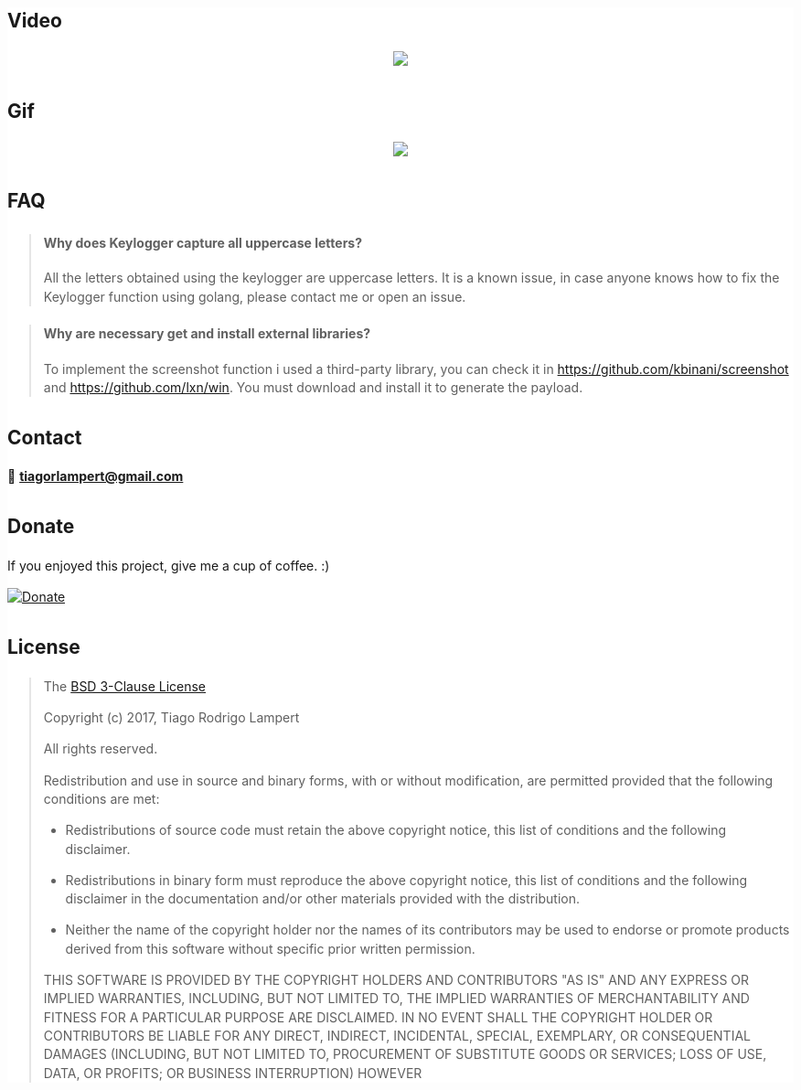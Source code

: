 ## Video
<p align="center">
<a href="https://www.youtube.com/watch?v=Fq_0yDPFjYE">
  <img src="https://img.youtube.com/vi/Fq_0yDPFjYE/maxresdefault.jpg" width="700"/>
</a></p>

## Gif
<p align="center">
<img src="https://github.com/tiagorlampert/CHAOS/blob/master/content/screenshot.gif">
</p>

## FAQ
> #### Why does Keylogger capture all uppercase letters?
> All the letters obtained using the keylogger are uppercase letters. It is a known issue, in case anyone knows how to fix the Keylogger function using golang, please contact me or open an issue.

> #### Why are necessary get and install external libraries?
> To implement the screenshot function i used a third-party library, you can check it in https://github.com/kbinani/screenshot and https://github.com/lxn/win. You must download and install it to generate the payload.

## Contact
:email: **tiagorlampert@gmail.com**

## Donate
If you enjoyed this project, give me a cup of coffee. :)

[![Donate](https://www.paypalobjects.com/en_US/i/btn/btn_donateCC_LG.gif)](https://www.paypal.com/cgi-bin/webscr?cmd=_donations&business=SG83FSKPKCRJ6&currency_code=USD&source=url)


## License

>The [BSD 3-Clause License](https://opensource.org/licenses/BSD-3-Clause)
>
>Copyright (c) 2017, Tiago Rodrigo Lampert
>
>All rights reserved.
>
>Redistribution and use in source and binary forms, with or without modification, are permitted provided that the following conditions are met:
>
>* Redistributions of source code must retain the above copyright notice, this
  list of conditions and the following disclaimer.
>
>* Redistributions in binary form must reproduce the above copyright notice,
  this list of conditions and the following disclaimer in the documentation
and/or other materials provided with the distribution.
>
>* Neither the name of the copyright holder nor the names of its
  contributors may be used to endorse or promote products derived from
this software without specific prior written permission.
>
>THIS SOFTWARE IS PROVIDED BY THE COPYRIGHT HOLDERS AND CONTRIBUTORS "AS IS"
AND ANY EXPRESS OR IMPLIED WARRANTIES, INCLUDING, BUT NOT LIMITED TO, THE
IMPLIED WARRANTIES OF MERCHANTABILITY AND FITNESS FOR A PARTICULAR PURPOSE ARE
DISCLAIMED. IN NO EVENT SHALL THE COPYRIGHT HOLDER OR CONTRIBUTORS BE LIABLE
FOR ANY DIRECT, INDIRECT, INCIDENTAL, SPECIAL, EXEMPLARY, OR CONSEQUENTIAL
DAMAGES (INCLUDING, BUT NOT LIMITED TO, PROCUREMENT OF SUBSTITUTE GOODS OR
SERVICES; LOSS OF USE, DATA, OR PROFITS; OR BUSINESS INTERRUPTION) HOWEVER
